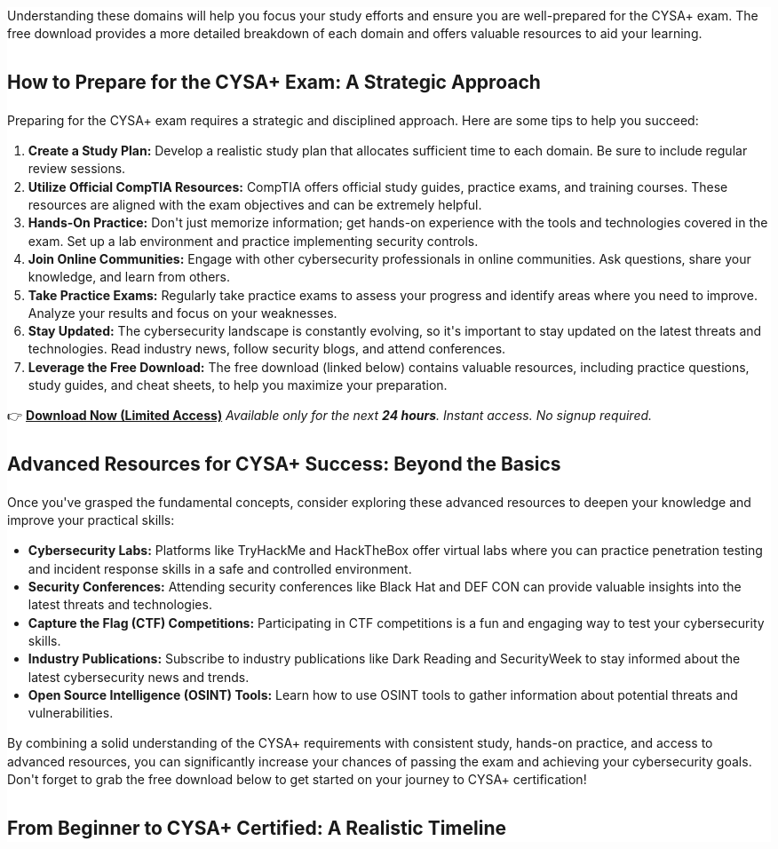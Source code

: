 Understanding these domains will help you focus your study efforts and ensure you are well-prepared for the CYSA+ exam. The free download provides a more detailed breakdown of each domain and offers valuable resources to aid your learning.

## How to Prepare for the CYSA+ Exam: A Strategic Approach

Preparing for the CYSA+ exam requires a strategic and disciplined approach. Here are some tips to help you succeed:

1.  **Create a Study Plan:** Develop a realistic study plan that allocates sufficient time to each domain. Be sure to include regular review sessions.
2.  **Utilize Official CompTIA Resources:** CompTIA offers official study guides, practice exams, and training courses. These resources are aligned with the exam objectives and can be extremely helpful.
3.  **Hands-On Practice:** Don't just memorize information; get hands-on experience with the tools and technologies covered in the exam. Set up a lab environment and practice implementing security controls.
4.  **Join Online Communities:** Engage with other cybersecurity professionals in online communities. Ask questions, share your knowledge, and learn from others.
5.  **Take Practice Exams:** Regularly take practice exams to assess your progress and identify areas where you need to improve. Analyze your results and focus on your weaknesses.
6.  **Stay Updated:** The cybersecurity landscape is constantly evolving, so it's important to stay updated on the latest threats and technologies. Read industry news, follow security blogs, and attend conferences.
7.  **Leverage the Free Download:** The free download (linked below) contains valuable resources, including practice questions, study guides, and cheat sheets, to help you maximize your preparation.

👉 [**Download Now (Limited Access)**](https://udemywork.com/cysa-requirements)
_Available only for the next **24 hours**. Instant access. No signup required._

## Advanced Resources for CYSA+ Success: Beyond the Basics

Once you've grasped the fundamental concepts, consider exploring these advanced resources to deepen your knowledge and improve your practical skills:

*   **Cybersecurity Labs:** Platforms like TryHackMe and HackTheBox offer virtual labs where you can practice penetration testing and incident response skills in a safe and controlled environment.
*   **Security Conferences:** Attending security conferences like Black Hat and DEF CON can provide valuable insights into the latest threats and technologies.
*   **Capture the Flag (CTF) Competitions:** Participating in CTF competitions is a fun and engaging way to test your cybersecurity skills.
*   **Industry Publications:** Subscribe to industry publications like Dark Reading and SecurityWeek to stay informed about the latest cybersecurity news and trends.
*   **Open Source Intelligence (OSINT) Tools:** Learn how to use OSINT tools to gather information about potential threats and vulnerabilities.

By combining a solid understanding of the CYSA+ requirements with consistent study, hands-on practice, and access to advanced resources, you can significantly increase your chances of passing the exam and achieving your cybersecurity goals. Don't forget to grab the free download below to get started on your journey to CYSA+ certification!

## From Beginner to CYSA+ Certified: A Realistic Timeline
